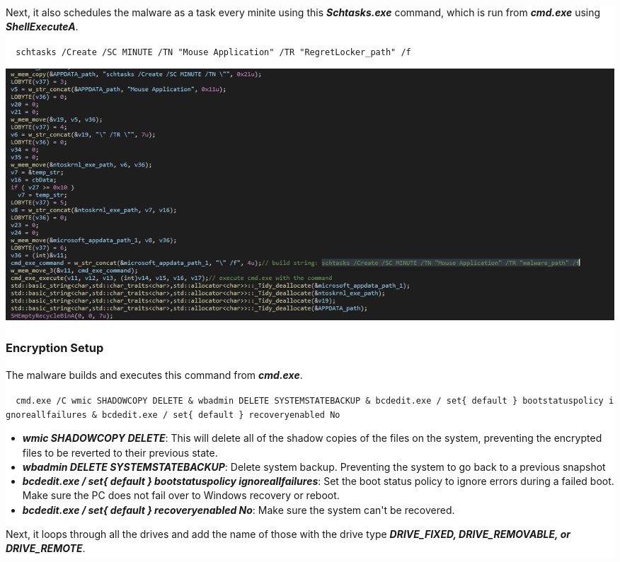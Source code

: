 
Next, it also schedules the malware as a task every minite using this ***Schtasks.exe*** command, which is run from ***cmd.exe*** using ***ShellExecuteA***.

```
  schtasks /Create /SC MINUTE /TN "Mouse Application" /TR "RegretLocker_path" /f
```

![alt text](/uploads/RegretLocker6.png)


### Encryption Setup

The malware builds and executes this command from ***cmd.exe***.

```
  cmd.exe /C wmic SHADOWCOPY DELETE & wbadmin DELETE SYSTEMSTATEBACKUP & bcdedit.exe / set{ default } bootstatuspolicy ignoreallfailures & bcdedit.exe / set{ default } recoveryenabled No
```

  - ***wmic SHADOWCOPY DELETE***: This will delete all of the shadow copies of the files on the system, preventing the encrypted files to be reverted to their previous state.
  - ***wbadmin DELETE SYSTEMSTATEBACKUP***: Delete system backup. Preventing the system to go back to a previous snapshot
  - ***bcdedit.exe / set{ default } bootstatuspolicy ignoreallfailures***: Set the boot status policy to ignore errors during a failed boot. Make sure the PC does not fail over to Windows recovery or reboot.
  - ***bcdedit.exe / set{ default } recoveryenabled No***: Make sure the system can't be recovered.


Next, it loops through all the drives and add the name of those with the drive type ***DRIVE_FIXED, DRIVE_REMOVABLE, or DRIVE_REMOTE***.

